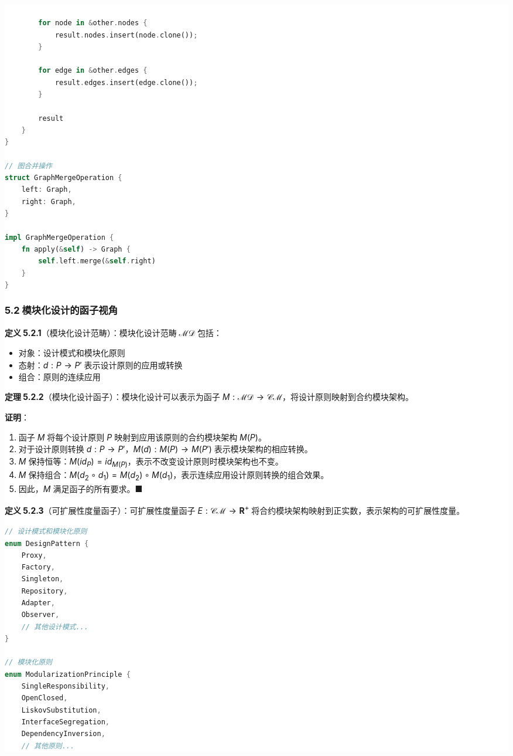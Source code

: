 ```rust

        for node in &other.nodes {
            result.nodes.insert(node.clone());
        }

        for edge in &other.edges {
            result.edges.insert(edge.clone());
        }

        result
    }
}

// 图合并操作
struct GraphMergeOperation {
    left: Graph,
    right: Graph,
}

impl GraphMergeOperation {
    fn apply(&self) -> Graph {
        self.left.merge(&self.right)
    }
}
```

### 5.2 模块化设计的函子视角

**定义 5.2.1**（模块化设计范畴）：模块化设计范畴 $\mathcal{MD}$ 包括：
- 对象：设计模式和模块化原则
- 态射：$d: P \rightarrow P'$ 表示设计原则的应用或转换
- 组合：原则的连续应用

**定理 5.2.2**（模块化设计函子）：模块化设计可以表示为函子 $M: \mathcal{MD} \rightarrow \mathcal{CM}$，将设计原则映射到合约模块架构。

**证明**：
1. 函子 $M$ 将每个设计原则 $P$ 映射到应用该原则的合约模块架构 $M(P)$。
2. 对于设计原则转换 $d: P \rightarrow P'$，$M(d): M(P) \rightarrow M(P')$ 表示模块架构的相应转换。
3. $M$ 保持恒等：$M(id_P) = id_{M(P)}$，表示不改变设计原则时模块架构也不变。
4. $M$ 保持组合：$M(d_2 \circ d_1) = M(d_2) \circ M(d_1)$，表示连续应用设计原则转换的组合效果。
5. 因此，$M$ 满足函子的所有要求。■

**定义 5.2.3**（可扩展性度量函子）：可扩展性度量函子 $E: \mathcal{CM} \rightarrow \mathbf{R}^+$ 将合约模块架构映射到正实数，表示架构的可扩展性度量。

```rust
// 设计模式和模块化原则
enum DesignPattern {
    Proxy,
    Factory,
    Singleton,
    Repository,
    Adapter,
    Observer,
    // 其他设计模式...
}

// 模块化原则
enum ModularizationPrinciple {
    SingleResponsibility,
    OpenClosed,
    LiskovSubstitution,
    InterfaceSegregation,
    DependencyInversion,
    // 其他原则...
```